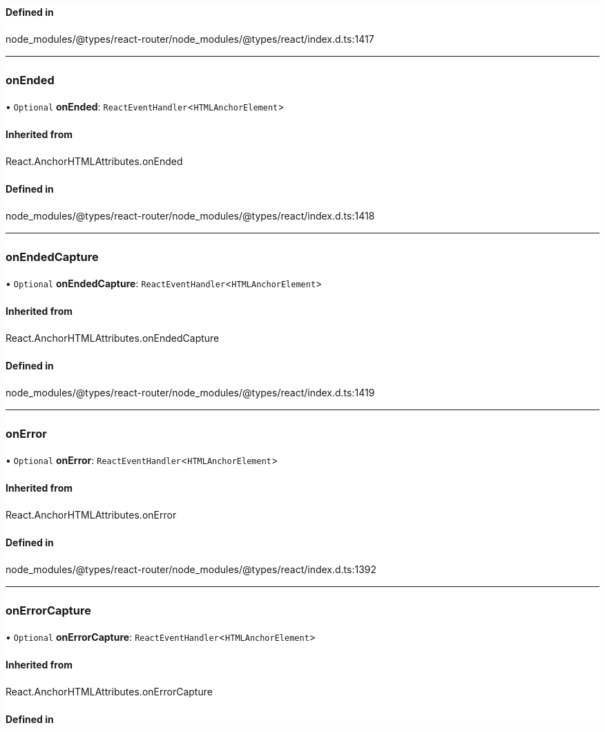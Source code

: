 #### Defined in

node_modules/@types/react-router/node_modules/@types/react/index.d.ts:1417

___

### onEnded

• `Optional` **onEnded**: `ReactEventHandler`<`HTMLAnchorElement`\>

#### Inherited from

React.AnchorHTMLAttributes.onEnded

#### Defined in

node_modules/@types/react-router/node_modules/@types/react/index.d.ts:1418

___

### onEndedCapture

• `Optional` **onEndedCapture**: `ReactEventHandler`<`HTMLAnchorElement`\>

#### Inherited from

React.AnchorHTMLAttributes.onEndedCapture

#### Defined in

node_modules/@types/react-router/node_modules/@types/react/index.d.ts:1419

___

### onError

• `Optional` **onError**: `ReactEventHandler`<`HTMLAnchorElement`\>

#### Inherited from

React.AnchorHTMLAttributes.onError

#### Defined in

node_modules/@types/react-router/node_modules/@types/react/index.d.ts:1392

___

### onErrorCapture

• `Optional` **onErrorCapture**: `ReactEventHandler`<`HTMLAnchorElement`\>

#### Inherited from

React.AnchorHTMLAttributes.onErrorCapture

#### Defined in
